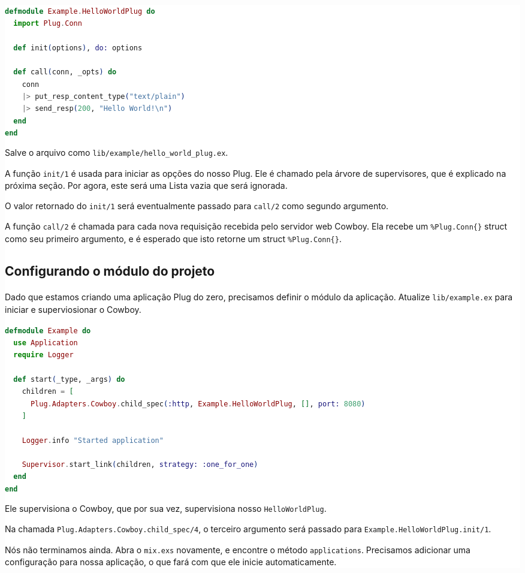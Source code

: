 ```elixir
defmodule Example.HelloWorldPlug do
  import Plug.Conn

  def init(options), do: options

  def call(conn, _opts) do
    conn
    |> put_resp_content_type("text/plain")
    |> send_resp(200, "Hello World!\n")
  end
end
```

Salve o arquivo como `lib/example/hello_world_plug.ex`.

A função `init/1` é usada para iniciar as opções do nosso Plug. Ele é chamado pela árvore de supervisores, que é explicado na próxima seção. Por agora, este será uma Lista vazia que será ignorada.

O valor retornado do `init/1` será eventualmente passado para `call/2` como segundo argumento.

A função `call/2` é chamada para cada nova requisição recebida pelo servidor web Cowboy.
Ela recebe um `%Plug.Conn{}` struct como seu primeiro argumento, e é esperado que isto retorne um struct   `%Plug.Conn{}`.

## Configurando o módulo do projeto

Dado que estamos criando uma aplicação Plug do zero, precisamos definir o módulo da aplicação.
Atualize `lib/example.ex` para iniciar e superviosionar o Cowboy.

```elixir
defmodule Example do
  use Application
  require Logger

  def start(_type, _args) do
    children = [
      Plug.Adapters.Cowboy.child_spec(:http, Example.HelloWorldPlug, [], port: 8080)
    ]

    Logger.info "Started application"

    Supervisor.start_link(children, strategy: :one_for_one)
  end
end
```

Ele supervisiona o Cowboy, que por sua vez, supervisiona nosso `HelloWorldPlug`.

Na chamada `Plug.Adapters.Cowboy.child_spec/4`, o terceiro argumento será passado para `Example.HelloWorldPlug.init/1`.

Nós não terminamos ainda. Abra o `mix.exs` novamente, e encontre o método `applications`.
Precisamos adicionar uma configuração para nossa aplicação, o que fará com que ele inicie automaticamente.
